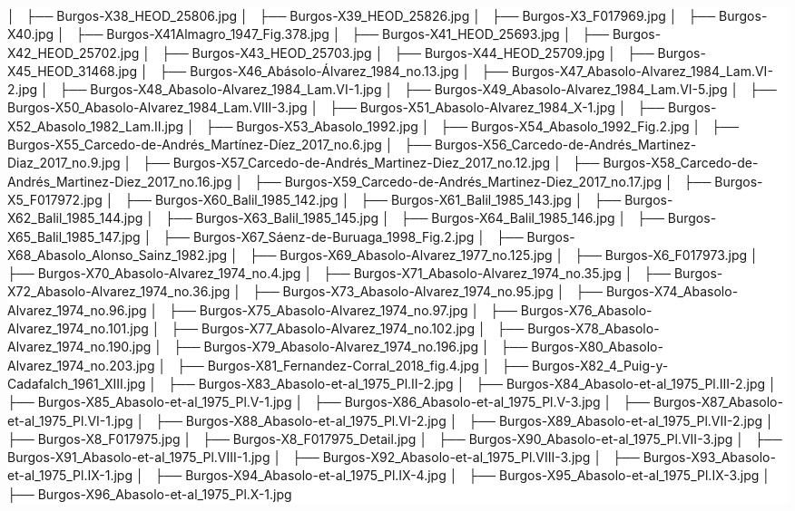 │   ├── Burgos-X38_HEOD_25806.jpg
│   ├── Burgos-X39_HEOD_25826.jpg
│   ├── Burgos-X3_F017969.jpg
│   ├── Burgos-X40.jpg
│   ├── Burgos-X41Almagro_1947_Fig.378.jpg
│   ├── Burgos-X41_HEOD_25693.jpg
│   ├── Burgos-X42_HEOD_25702.jpg
│   ├── Burgos-X43_HEOD_25703.jpg
│   ├── Burgos-X44_HEOD_25709.jpg
│   ├── Burgos-X45_HEOD_31468.jpg
│   ├── Burgos-X46_Abásolo-Álvarez_1984_no.13.jpg
│   ├── Burgos-X47_Abasolo-Alvarez_1984_Lam.VI-2.jpg
│   ├── Burgos-X48_Abasolo-Alvarez_1984_Lam.VI-1.jpg
│   ├── Burgos-X49_Abasolo-Alvarez_1984_Lam.VI-5.jpg
│   ├── Burgos-X50_Abasolo-Alvarez_1984_Lam.VIII-3.jpg
│   ├── Burgos-X51_Abasolo-Alvarez_1984_X-1.jpg
│   ├── Burgos-X52_Abasolo_1982_Lam.II.jpg
│   ├── Burgos-X53_Abasolo_1992.jpg
│   ├── Burgos-X54_Abasolo_1992_Fig.2.jpg
│   ├── Burgos-X55_Carcedo-de-Andrés_Martínez-Díez_2017_no.6.jpg
│   ├── Burgos-X56_Carcedo-de-Andrés_Martinez-Diaz_2017_no.9.jpg
│   ├── Burgos-X57_Carcedo-de-Andrés_Martinez-Diez_2017_no.12.jpg
│   ├── Burgos-X58_Carcedo-de-Andrés_Martinez-Diez_2017_no.16.jpg
│   ├── Burgos-X59_Carcedo-de-Andrés_Martinez-Diez_2017_no.17.jpg
│   ├── Burgos-X5_F017972.jpg
│   ├── Burgos-X60_Balil_1985_142.jpg
│   ├── Burgos-X61_Balil_1985_143.jpg
│   ├── Burgos-X62_Balil_1985_144.jpg
│   ├── Burgos-X63_Balil_1985_145.jpg
│   ├── Burgos-X64_Balil_1985_146.jpg
│   ├── Burgos-X65_Balil_1985_147.jpg
│   ├── Burgos-X67_Sáenz-de-Buruaga_1998_Fig.2.jpg
│   ├── Burgos-X68_Abasolo_Alonso_Sainz_1982.jpg
│   ├── Burgos-X69_Abasolo-Alvarez_1977_no.125.jpg
│   ├── Burgos-X6_F017973.jpg
│   ├── Burgos-X70_Abasolo-Alvarez_1974_no.4.jpg
│   ├── Burgos-X71_Abasolo-Alvarez_1974_no.35.jpg
│   ├── Burgos-X72_Abasolo-Alvarez_1974_no.36.jpg
│   ├── Burgos-X73_Abasolo-Alvarez_1974_no.95.jpg
│   ├── Burgos-X74_Abasolo-Alvarez_1974_no.96.jpg
│   ├── Burgos-X75_Abasolo-Alvarez_1974_no.97.jpg
│   ├── Burgos-X76_Abasolo-Alvarez_1974_no.101.jpg
│   ├── Burgos-X77_Abasolo-Alvarez_1974_no.102.jpg
│   ├── Burgos-X78_Abasolo-Alvarez_1974_no.190.jpg
│   ├── Burgos-X79_Abasolo-Alvarez_1974_no.196.jpg
│   ├── Burgos-X80_Abasolo-Alvarez_1974_no.203.jpg
│   ├── Burgos-X81_Fernandez-Corral_2018_fig.4.jpg
│   ├── Burgos-X82_4_Puig-y-Cadafalch_1961_XIII.jpg
│   ├── Burgos-X83_Abasolo-et-al_1975_Pl.II-2.jpg
│   ├── Burgos-X84_Abasolo-et-al_1975_Pl.III-2.jpg
│   ├── Burgos-X85_Abasolo-et-al_1975_Pl.V-1.jpg
│   ├── Burgos-X86_Abasolo-et-al_1975_Pl.V-3.jpg
│   ├── Burgos-X87_Abasolo-et-al_1975_Pl.VI-1.jpg
│   ├── Burgos-X88_Abasolo-et-al_1975_Pl.VI-2.jpg
│   ├── Burgos-X89_Abasolo-et-al_1975_Pl.VII-2.jpg
│   ├── Burgos-X8_F017975.jpg
│   ├── Burgos-X8_F017975_Detail.jpg
│   ├── Burgos-X90_Abasolo-et-al_1975_Pl.VII-3.jpg
│   ├── Burgos-X91_Abasolo-et-al_1975_Pl.VIII-1.jpg
│   ├── Burgos-X92_Abasolo-et-al_1975_Pl.VIII-3.jpg
│   ├── Burgos-X93_Abasolo-et-al_1975_Pl.IX-1.jpg
│   ├── Burgos-X94_Abasolo-et-al_1975_Pl.IX-4.jpg
│   ├── Burgos-X95_Abasolo-et-al_1975_Pl.IX-3.jpg
│   ├── Burgos-X96_Abasolo-et-al_1975_Pl.X-1.jpg